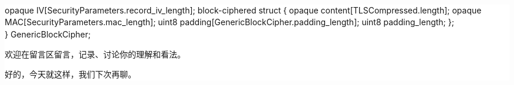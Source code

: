   opaque IV[SecurityParameters.record_iv_length];
  block-ciphered struct {
      opaque content[TLSCompressed.length];
      opaque MAC[SecurityParameters.mac_length];
      uint8 padding[GenericBlockCipher.padding_length];
      uint8 padding_length;
  };      
} GenericBlockCipher;
</code></pre><p>欢迎在留言区留言，记录、讨论你的理解和看法。</p><p>好的，今天就这样，我们下次再聊。</p>